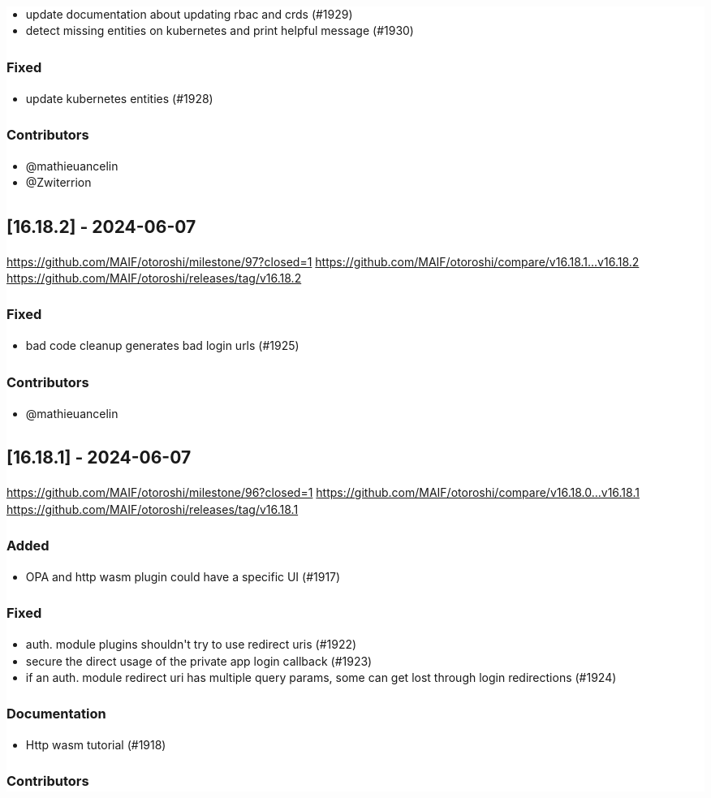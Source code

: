 - update documentation about updating rbac and crds (#1929)
- detect missing entities on kubernetes and print helpful message (#1930)       
      
### Fixed 

- update kubernetes entities (#1928)       
      

### Contributors

* @mathieuancelin
* @Zwiterrion

## [16.18.2] - 2024-06-07


https://github.com/MAIF/otoroshi/milestone/97?closed=1
https://github.com/MAIF/otoroshi/compare/v16.18.1...v16.18.2
https://github.com/MAIF/otoroshi/releases/tag/v16.18.2




### Fixed 

- bad code cleanup generates bad login urls (#1925)       
      

### Contributors

* @mathieuancelin

## [16.18.1] - 2024-06-07


https://github.com/MAIF/otoroshi/milestone/96?closed=1
https://github.com/MAIF/otoroshi/compare/v16.18.0...v16.18.1
https://github.com/MAIF/otoroshi/releases/tag/v16.18.1


### Added 

- OPA and http wasm plugin could have a specific UI (#1917)       
      

### Fixed 

- auth. module plugins shouldn't try to use redirect uris (#1922)
- secure the direct usage of the private app login callback (#1923)
- if an auth. module redirect uri has multiple query params, some can get lost through login redirections (#1924)       
      
### Documentation 

- Http wasm tutorial (#1918)       
      
### Contributors
